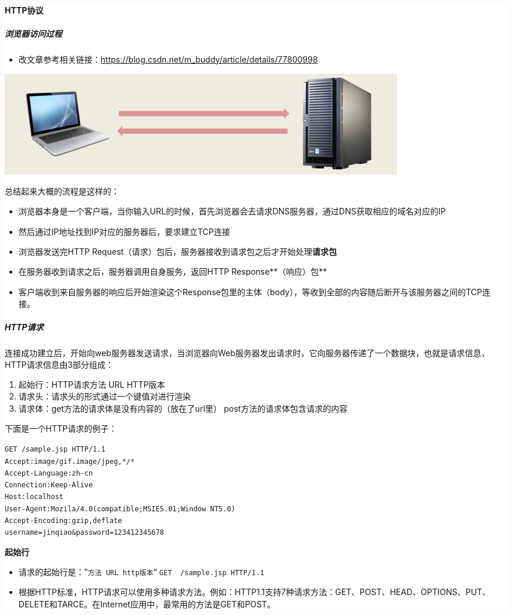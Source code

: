 #### HTTP协议

##### 浏览器访问过程

+ 改文章参考相关链接：https://blog.csdn.net/m_buddy/article/details/77800998

![](images/45.png)

总结起来大概的流程是这样的： 

+ 浏览器本身是一个客户端，当你输入URL的时候，首先浏览器会去请求DNS服务器，通过DNS获取相应的域名对应的IP 


+ 然后通过IP地址找到IP对应的服务器后，要求建立TCP连接 


+ 浏览器发送完HTTP Request（请求）包后，服务器接收到请求包之后才开始处理**请求包** 


+ 在服务器收到请求之后，服务器调用自身服务，返回HTTP Response**（响应）包** 


+ 客户端收到来自服务器的响应后开始渲染这个Response包里的主体（body），等收到全部的内容随后断开与该服务器之间的TCP连接。 

##### HTTP请求

连接成功建立后，开始向web服务器发送请求，当浏览器向Web服务器发出请求时，它向服务器传递了一个数据块，也就是请求信息，HTTP请求信息由3部分组成： 

1. 起始行：HTTP请求方法 URL HTTP版本
2. 请求头：请求头的形式通过一个键值对进行渲染
3. 请求体：get方法的请求体是没有内容的（放在了url里） post方法的请求体包含请求的内容

下面是一个HTTP请求的例子：

```http
GET /sample.jsp HTTP/1.1
Accept:image/gif.image/jpeg,*/*
Accept-Language:zh-cn
Connection:Keep-Alive
Host:localhost
User-Agent:Mozila/4.0(compatible;MSIE5.01;Window NT5.0)
Accept-Encoding:gzip,deflate 
username=jinqiao&password=123412345678
```

**起始行**

+ 请求的起始行是：”`方法 URL http版本`“  `GET  /sample.jsp HTTP/1.1`


+ 根据HTTP标准，HTTP请求可以使用多种请求方法。例如：HTTP1.1支持7种请求方法：GET、POST、HEAD、OPTIONS、PUT、DELETE和TARCE。在Internet应用中，最常用的方法是GET和POST。 
